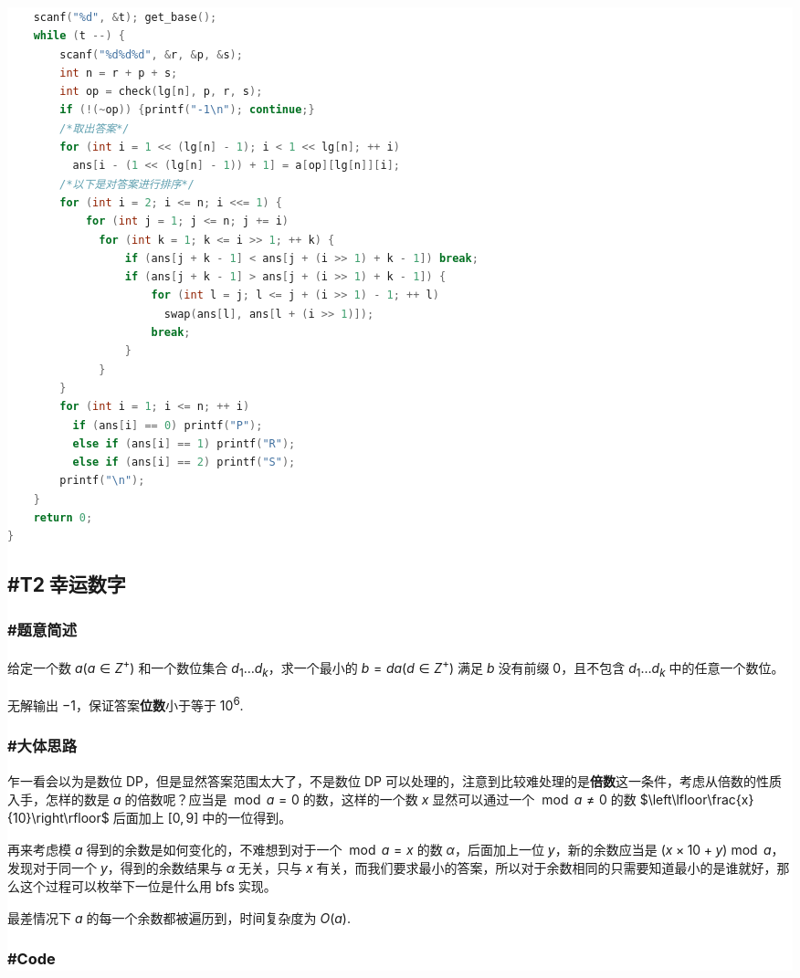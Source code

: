 ``` cpp
    scanf("%d", &t); get_base();
    while (t --) {
        scanf("%d%d%d", &r, &p, &s);
        int n = r + p + s;
        int op = check(lg[n], p, r, s);
        if (!(~op)) {printf("-1\n"); continue;}
        /*取出答案*/
        for (int i = 1 << (lg[n] - 1); i < 1 << lg[n]; ++ i)
          ans[i - (1 << (lg[n] - 1)) + 1] = a[op][lg[n]][i];
        /*以下是对答案进行排序*/
        for (int i = 2; i <= n; i <<= 1) {
            for (int j = 1; j <= n; j += i)
              for (int k = 1; k <= i >> 1; ++ k) {
                  if (ans[j + k - 1] < ans[j + (i >> 1) + k - 1]) break;
                  if (ans[j + k - 1] > ans[j + (i >> 1) + k - 1]) {
                      for (int l = j; l <= j + (i >> 1) - 1; ++ l)
                        swap(ans[l], ans[l + (i >> 1)]);
                      break;
                  }
              }
        }
        for (int i = 1; i <= n; ++ i)
          if (ans[i] == 0) printf("P");
          else if (ans[i] == 1) printf("R");
          else if (ans[i] == 2) printf("S");
        printf("\n");
    }
    return 0;
}
```

## #T2 幸运数字

### #题意简述

给定一个数 $a(a\in Z^+)$ 和一个数位集合 $d_1\dots d_k$，求一个最小的 $b=da(d\in Z^+)$ 满足 $b$ 没有前缀 $0$，且不包含 $d_1\dots d_k$ 中的任意一个数位。

无解输出 $-1$，保证答案**位数**小于等于 $10^6$.

### #大体思路

乍一看会以为是数位 DP，但是显然答案范围太大了，不是数位 DP 可以处理的，注意到比较难处理的是**倍数**这一条件，考虑从倍数的性质入手，怎样的数是 $a$ 的倍数呢？应当是 $\bmod a=0$ 的数，这样的一个数 $x$ 显然可以通过一个 $\bmod a\ne0$ 的数 $\left\lfloor\frac{x}{10}\right\rfloor$ 后面加上 $[0,9]$ 中的一位得到。

再来考虑模 $a$ 得到的余数是如何变化的，不难想到对于一个 $\bmod a=x$ 的数 $\alpha$，后面加上一位 $y$，新的余数应当是 $(x\times10+y)\bmod a$，发现对于同一个 $y$，得到的余数结果与 $\alpha$ 无关，只与 $x$ 有关，而我们要求最小的答案，所以对于余数相同的只需要知道最小的是谁就好，那么这个过程可以枚举下一位是什么用 bfs 实现。

最差情况下 $a$ 的每一个余数都被遍历到，时间复杂度为 $O(a)$.

### #Code
